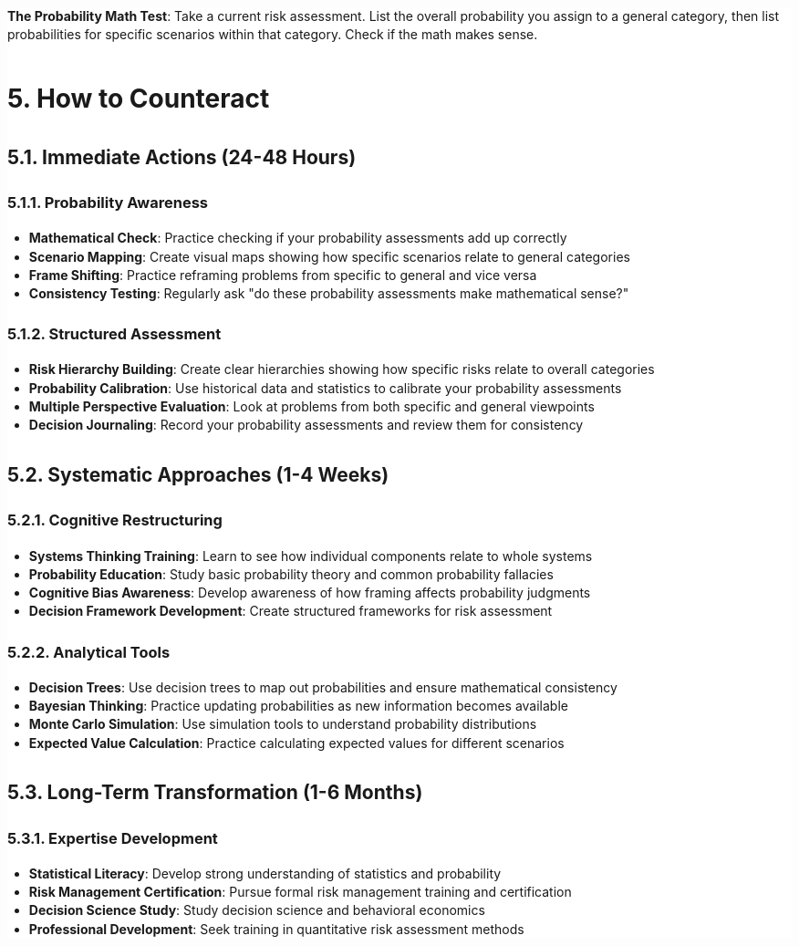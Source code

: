 **The Probability Math Test**: Take a current risk assessment. List the overall probability you assign to a general category, then list probabilities for specific scenarios within that category. Check if the math makes sense.

# 5. How to Counteract

## 5.1. **Immediate Actions (24-48 Hours)**

### 5.1.1. **Probability Awareness**

- **Mathematical Check**: Practice checking if your probability assessments add up correctly
- **Scenario Mapping**: Create visual maps showing how specific scenarios relate to general categories
- **Frame Shifting**: Practice reframing problems from specific to general and vice versa
- **Consistency Testing**: Regularly ask "do these probability assessments make mathematical sense?"

### 5.1.2. **Structured Assessment**

- **Risk Hierarchy Building**: Create clear hierarchies showing how specific risks relate to overall categories
- **Probability Calibration**: Use historical data and statistics to calibrate your probability assessments
- **Multiple Perspective Evaluation**: Look at problems from both specific and general viewpoints
- **Decision Journaling**: Record your probability assessments and review them for consistency

## 5.2. **Systematic Approaches (1-4 Weeks)**

### 5.2.1. **Cognitive Restructuring**

- **Systems Thinking Training**: Learn to see how individual components relate to whole systems
- **Probability Education**: Study basic probability theory and common probability fallacies
- **Cognitive Bias Awareness**: Develop awareness of how framing affects probability judgments
- **Decision Framework Development**: Create structured frameworks for risk assessment

### 5.2.2. **Analytical Tools**

- **Decision Trees**: Use decision trees to map out probabilities and ensure mathematical consistency
- **Bayesian Thinking**: Practice updating probabilities as new information becomes available
- **Monte Carlo Simulation**: Use simulation tools to understand probability distributions
- **Expected Value Calculation**: Practice calculating expected values for different scenarios

## 5.3. **Long-Term Transformation (1-6 Months)**

### 5.3.1. **Expertise Development**

- **Statistical Literacy**: Develop strong understanding of statistics and probability
- **Risk Management Certification**: Pursue formal risk management training and certification
- **Decision Science Study**: Study decision science and behavioral economics
- **Professional Development**: Seek training in quantitative risk assessment methods
